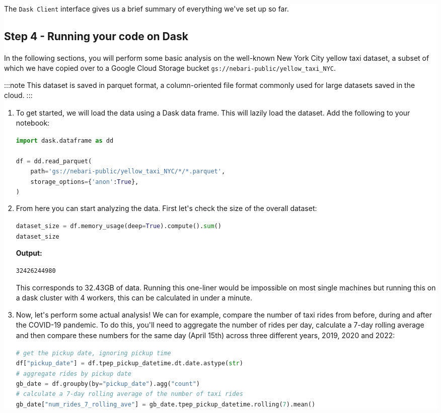 

The `Dask Client` interface gives us a brief summary of everything we've set up so far.

## Step 4 - Running your code on Dask

In the following sections, you will perform some basic analysis on the well-known New York City yellow taxi dataset, a subset of which we have copied over to a Google Cloud Storage bucket `gs://nebari-public/yellow_taxi_NYC`.

:::note
This dataset is saved in parquet format, a column-oriented file format commonly used for large datasets saved in the cloud.
:::

1. To get started, we will load the data using a Dask data frame. This will lazily load the dataset. Add the following to your notebook:

   ```python
   import dask.dataframe as dd

   df = dd.read_parquet(
       path='gs://nebari-public/yellow_taxi_NYC/*/*.parquet',
       storage_options={'anon':True},
   )
   ```

2. From here you can start analyzing the data. First let's check the size of the overall dataset:

   ```python
   dataset_size = df.memory_usage(deep=True).compute().sum()
   dataset_size
   ```

   **Output:**

   ```shell
   32426244980
   ```

   This corresponds to 32.43GB of data. Running this one-liner would be impossible on most single machines but running this on a dask cluster with 4 workers, this can be calculated in under a minute.

3. Now, let's perform some actual analysis! We can for example, compare the number of taxi rides from before, during and after the COVID-19 pandemic.
   To do this, you'll need to aggregate the number of rides per day, calculate a 7-day rolling average and then compare these numbers for the same day (April 15th) across three different years, 2019, 2020 and 2022:

   ```python
   # get the pickup date, ignoring pickup time
   df["pickup_date"] = df.tpep_pickup_datetime.dt.date.astype(str)
   # aggregate rides by pickup date
   gb_date = df.groupby(by="pickup_date").agg("count")
   # calculate a 7-day rolling average of the number of taxi rides
   gb_date["num_rides_7_rolling_ave"] = gb_date.tpep_pickup_datetime.rolling(7).mean()
   ```

